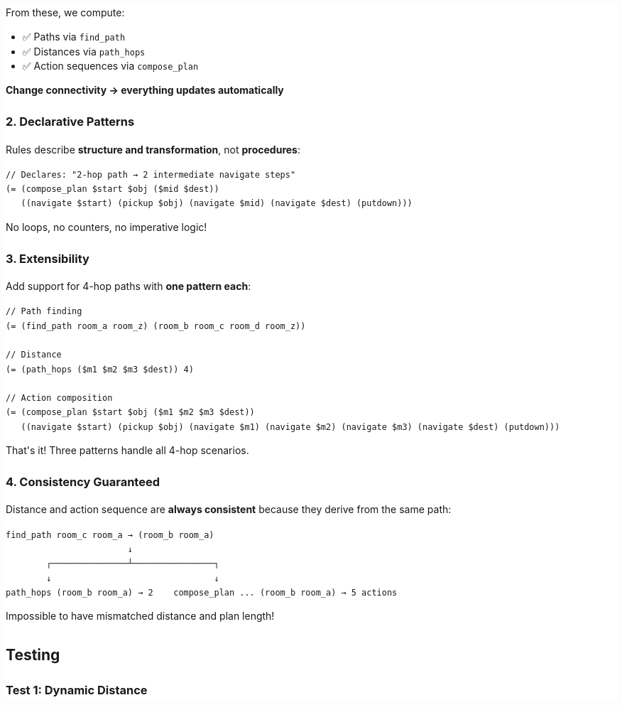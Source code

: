 From these, we compute:
- ✅ Paths via `find_path`
- ✅ Distances via `path_hops`
- ✅ Action sequences via `compose_plan`

**Change connectivity → everything updates automatically**

### 2. Declarative Patterns

Rules describe **structure and transformation**, not **procedures**:

```metta
// Declares: "2-hop path → 2 intermediate navigate steps"
(= (compose_plan $start $obj ($mid $dest))
   ((navigate $start) (pickup $obj) (navigate $mid) (navigate $dest) (putdown)))
```

No loops, no counters, no imperative logic!

### 3. Extensibility

Add support for 4-hop paths with **one pattern each**:

```metta
// Path finding
(= (find_path room_a room_z) (room_b room_c room_d room_z))

// Distance
(= (path_hops ($m1 $m2 $m3 $dest)) 4)

// Action composition
(= (compose_plan $start $obj ($m1 $m2 $m3 $dest))
   ((navigate $start) (pickup $obj) (navigate $m1) (navigate $m2) (navigate $m3) (navigate $dest) (putdown)))
```

That's it! Three patterns handle all 4-hop scenarios.

### 4. Consistency Guaranteed

Distance and action sequence are **always consistent** because they derive from the same path:

```metta
find_path room_c room_a → (room_b room_a)
                        ↓
        ┌───────────────┴────────────────┐
        ↓                                ↓
path_hops (room_b room_a) → 2    compose_plan ... (room_b room_a) → 5 actions
```

Impossible to have mismatched distance and plan length!

## Testing

### Test 1: Dynamic Distance
